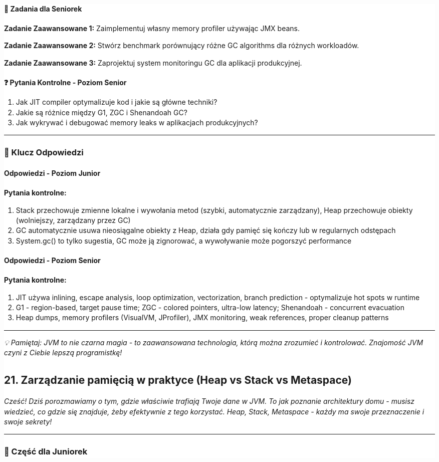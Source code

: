 #### 🔧 Zadania dla Seniorek

**Zadanie Zaawansowane 1:** Zaimplementuj własny memory profiler używając JMX beans.

**Zadanie Zaawansowane 2:** Stwórz benchmark porównujący różne GC algorithms dla różnych workloadów.

**Zadanie Zaawansowane 3:** Zaprojektuj system monitoringu GC dla aplikacji produkcyjnej.

#### ❓ Pytania Kontrolne - Poziom Senior

1. Jak JIT compiler optymalizuje kod i jakie są główne techniki?
2. Jakie są różnice między G1, ZGC i Shenandoah GC?
3. Jak wykrywać i debugować memory leaks w aplikacjach produkcyjnych?

---

### 🔑 Klucz Odpowiedzi

#### Odpowiedzi - Poziom Junior

**Pytania kontrolne:**
1. Stack przechowuje zmienne lokalne i wywołania metod (szybki, automatycznie zarządzany), Heap przechowuje obiekty (wolniejszy, zarządzany przez GC)
2. GC automatycznie usuwa nieosiągalne obiekty z Heap, działa gdy pamięć się kończy lub w regularnych odstępach
3. System.gc() to tylko sugestia, GC może ją zignorować, a wywoływanie może pogorszyć performance

#### Odpowiedzi - Poziom Senior

**Pytania kontrolne:**
1. JIT używa inlining, escape analysis, loop optimization, vectorization, branch prediction - optymalizuje hot spots w runtime
2. G1 - region-based, target pause time; ZGC - colored pointers, ultra-low latency; Shenandoah - concurrent evacuation
3. Heap dumps, memory profilers (VisualVM, JProfiler), JMX monitoring, weak references, proper cleanup patterns

---

*💡 Pamiętaj: JVM to nie czarna magia - to zaawansowana technologia, którą można zrozumieć i kontrolować. Znajomość JVM czyni z Ciebie lepszą programistkę!*



## 21. Zarządzanie pamięcią w praktyce (Heap vs Stack vs Metaspace)

*Cześć! Dziś porozmawiamy o tym, gdzie właściwie trafiają Twoje dane w JVM. To jak poznanie architektury domu - musisz wiedzieć, co gdzie się znajduje, żeby efektywnie z tego korzystać. Heap, Stack, Metaspace - każdy ma swoje przeznaczenie i swoje sekrety!*

---

### 🌱 Część dla Juniorek
